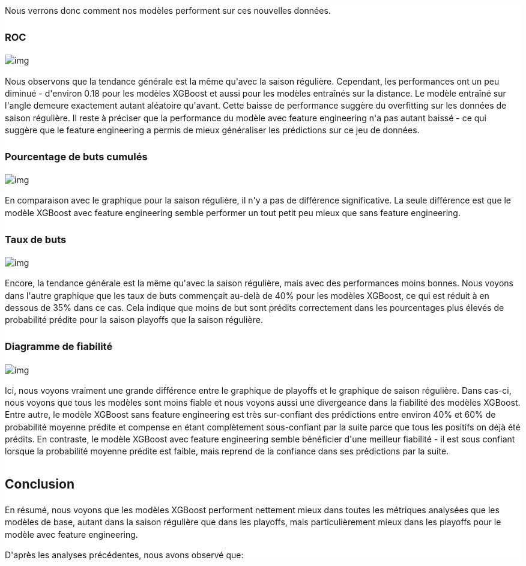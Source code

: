 Nous verrons donc comment nos modèles performent sur ces nouvelles données.

### ROC

![img](public/models/test_set/playoffs/roc.png)

Nous observons que la tendance générale est la même qu'avec la saison régulière. Cependant, les performances ont un peu diminué - d'environ 0.18 pour les modèles XGBoost et aussi pour les modèles entraînés sur la distance. Le modèle entraîné sur l'angle demeure exactement autant aléatoire qu'avant. Cette baisse de performance suggère du overfitting sur les données de saison régulière. Il reste à préciser que la performance du modèle avec feature engineering n'a pas autant baissé - ce qui suggère que le feature engineering a permis de mieux généraliser les prédictions sur ce jeu de données.

### Pourcentage de buts cumulés

![img](public/models/test_set/playoffs/buts_cumul.png)

En comparaison avec le graphique pour la saison régulière, il n'y a pas de différence significative. La seule différence est que le modèle XGBoost avec feature engineering semble performer un tout petit peu mieux que sans feature engineering.

### Taux de buts

![img](public/models/test_set/playoffs/taux_de_buts.png)

Encore, la tendance générale est la même qu'avec la saison régulière, mais avec des performances moins bonnes. Nous voyons dans l'autre graphique que les taux de buts commençait au-delà de 40% pour les modèles XGBoost, ce qui est réduit à en dessous de 35% dans ce cas. Cela indique que moins de but sont prédits correctement dans les pourcentages plus élevés de probabilité prédite pour la saison playoffs que la saison régulière.

### Diagramme de fiabilité

![img](public/models/test_set/playoffs/diag_fiab.png)

Ici, nous voyons vraiment une grande différence entre le graphique de playoffs et le graphique de saison régulière. Dans cas-ci, nous voyons que tous les modèles sont moins fiable et nous voyons aussi une divergeance dans la fiabilité des modèles XGBoost. Entre autre, le modèle XGBoost sans feature engineering est très sur-confiant des prédictions entre environ 40% et 60% de probabilité moyenne prédite et compense en étant complètement sous-confiant par la suite parce que tous les positifs on déjà été prédits. En contraste, le modèle XGBoost avec feature engineering semble bénéficier d'une meilleur fiabilité - il est sous confiant lorsque la probabilité moyenne prédite est faible, mais reprend de la confiance dans ses prédictions par la suite.

## Conclusion

En résumé, nous voyons que les modèles XGBoost performent nettement mieux dans toutes les métriques analysées que les modèles de base, autant dans la saison régulière que dans les playoffs, mais particulièrement mieux dans les playoffs pour le modèle avec feature engineering.

D'après les analyses précédentes, nous avons observé que:
